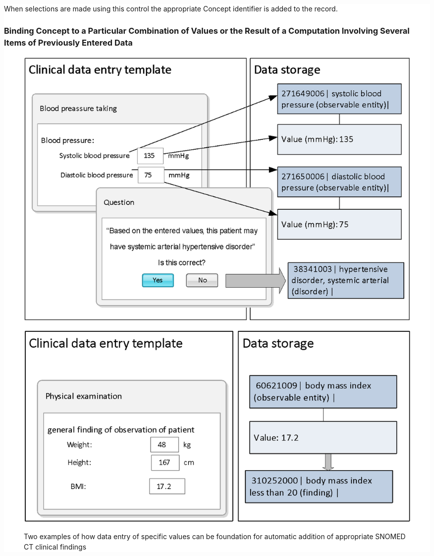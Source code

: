 When selections are made using this control the appropriate Concept identifier is added to the record.

### Binding Concept to a Particular Combination of Values or the Result of a Computation Involving Several Items of Previously Entered Data

<figure><img src="../images/52170538.png" alt=""><figcaption></figcaption></figure>

<figure><img src="../images/52170539.png" alt=""><figcaption><p>Two examples of how data entry of specific values can be foundation for automatic addition of appropriate SNOMED CT clinical findings</p></figcaption></figure>
